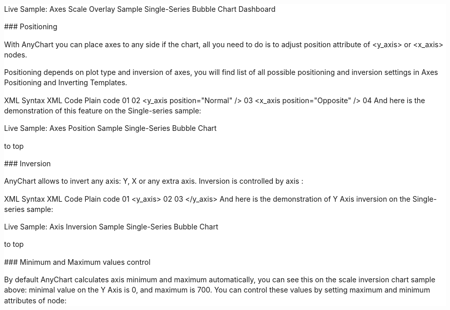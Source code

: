 Live Sample:  Axes Scale Overlay Sample Single-Series Bubble Chart Dashboard

<a name="position"/>
### Positioning

With AnyChart you can place axes to any side if the chart, all you need to do is to adjust position attribute of <y_axis> or <x_axis> nodes.

Positioning depends on plot type and inversion of axes, you will find list of all possible positioning and inversion settings in Axes Positioning and Inverting Templates.

XML Syntax
XML Code
Plain code
01
<axes>
02
  <y_axis position="Normal" />
03
  <x_axis position="Opposite" />
04
</axes>
And here is the demonstration of this feature on the Single-series sample:

Live Sample:  Axes Position Sample Single-Series Bubble Chart

to top

<a name="inversion"/>
### Inversion

AnyChart allows to invert any axis: Y, X or any extra axis. Inversion is controlled by axis <scale>:

XML Syntax
XML Code
Plain code
01
<y_axis>
02
  <scale inverted="True" />
03
</y_axis>
And here is the demonstration of Y Axis inversion on the Single-series sample:

Live Sample:  Axis Inversion Sample Single-Series Bubble Chart

to top

<a name="min_max"/>
### Minimum and Maximum values control

By default AnyChart calculates axis minimum and maximum automatically, you can see this on the scale inversion chart sample above: minimal value on the Y Axis is 0, and maximum is 700. You can control these values by setting maximum and minimum attributes of <scale> node:
